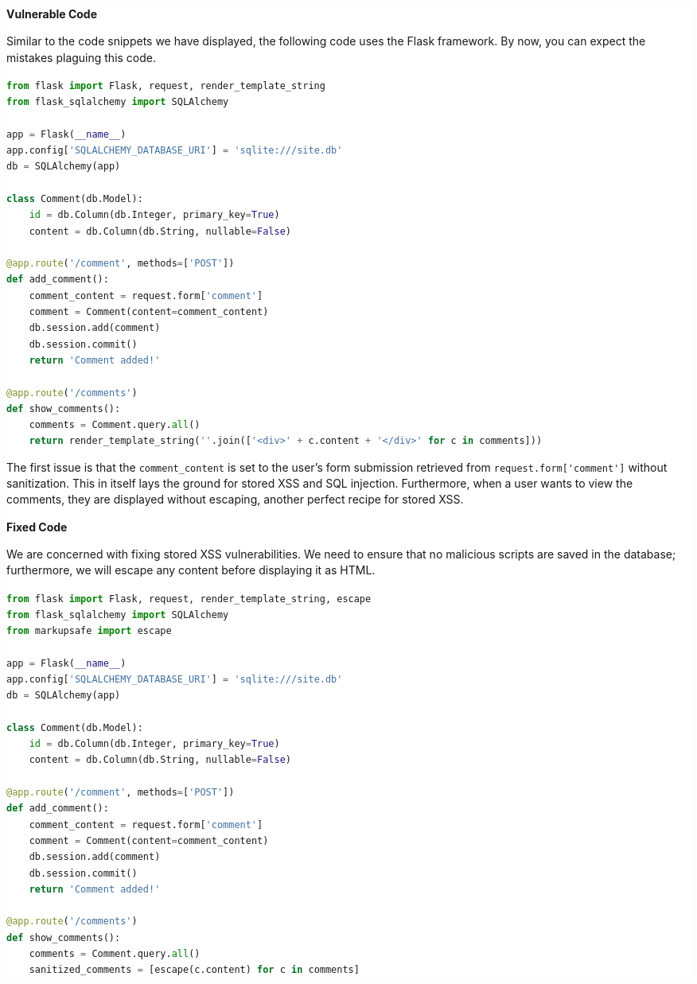 **Vulnerable Code**

Similar to the code snippets we have displayed, the following code uses the Flask framework. By now, you can expect the mistakes plaguing this code.

```python
from flask import Flask, request, render_template_string
from flask_sqlalchemy import SQLAlchemy

app = Flask(__name__)
app.config['SQLALCHEMY_DATABASE_URI'] = 'sqlite:///site.db'
db = SQLAlchemy(app)

class Comment(db.Model):
    id = db.Column(db.Integer, primary_key=True)
    content = db.Column(db.String, nullable=False)

@app.route('/comment', methods=['POST'])
def add_comment():
    comment_content = request.form['comment']
    comment = Comment(content=comment_content)
    db.session.add(comment)
    db.session.commit()
    return 'Comment added!'

@app.route('/comments')
def show_comments():
    comments = Comment.query.all()
    return render_template_string(''.join(['<div>' + c.content + '</div>' for c in comments]))
```

The first issue is that the `comment_content` is set to the user’s form submission retrieved from `request.form['comment']` without sanitization. This in itself lays the ground for stored XSS and SQL injection. Furthermore, when a user wants to view the comments, they are displayed without escaping, another perfect recipe for stored XSS.

**Fixed Code**

We are concerned with fixing stored XSS vulnerabilities. We need to ensure that no malicious scripts are saved in the database; furthermore, we will escape any content before displaying it as HTML.

```python
from flask import Flask, request, render_template_string, escape
from flask_sqlalchemy import SQLAlchemy
from markupsafe import escape

app = Flask(__name__)
app.config['SQLALCHEMY_DATABASE_URI'] = 'sqlite:///site.db'
db = SQLAlchemy(app)

class Comment(db.Model):
    id = db.Column(db.Integer, primary_key=True)
    content = db.Column(db.String, nullable=False)

@app.route('/comment', methods=['POST'])
def add_comment():
    comment_content = request.form['comment']
    comment = Comment(content=comment_content)
    db.session.add(comment)
    db.session.commit()
    return 'Comment added!'

@app.route('/comments')
def show_comments():
    comments = Comment.query.all()
    sanitized_comments = [escape(c.content) for c in comments]
```